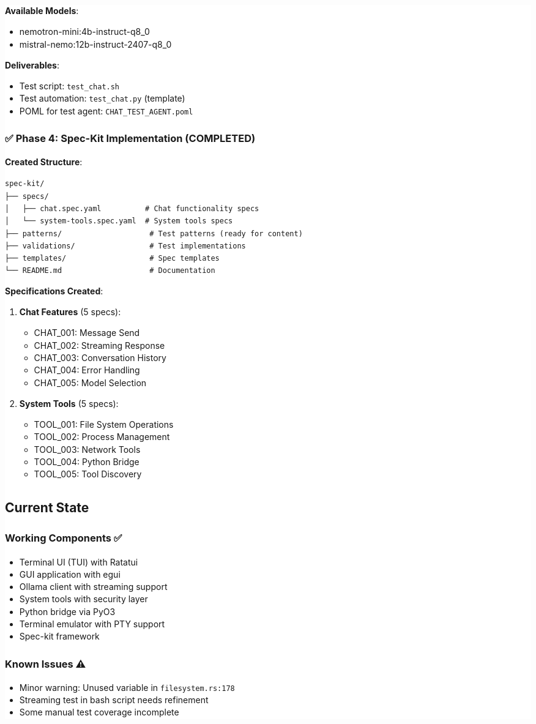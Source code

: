 **Available Models**:
- nemotron-mini:4b-instruct-q8_0
- mistral-nemo:12b-instruct-2407-q8_0

**Deliverables**:
- Test script: `test_chat.sh`
- Test automation: `test_chat.py` (template)
- POML for test agent: `CHAT_TEST_AGENT.poml`

### ✅ Phase 4: Spec-Kit Implementation (COMPLETED)

**Created Structure**:
```
spec-kit/
├── specs/
│   ├── chat.spec.yaml          # Chat functionality specs
│   └── system-tools.spec.yaml  # System tools specs
├── patterns/                    # Test patterns (ready for content)
├── validations/                 # Test implementations
├── templates/                   # Spec templates
└── README.md                    # Documentation
```

**Specifications Created**:
1. **Chat Features** (5 specs):
   - CHAT_001: Message Send
   - CHAT_002: Streaming Response
   - CHAT_003: Conversation History
   - CHAT_004: Error Handling
   - CHAT_005: Model Selection

2. **System Tools** (5 specs):
   - TOOL_001: File System Operations
   - TOOL_002: Process Management
   - TOOL_003: Network Tools
   - TOOL_004: Python Bridge
   - TOOL_005: Tool Discovery

## Current State

### Working Components ✅
- Terminal UI (TUI) with Ratatui
- GUI application with egui
- Ollama client with streaming support
- System tools with security layer
- Python bridge via PyO3
- Terminal emulator with PTY support
- Spec-kit framework

### Known Issues ⚠️
- Minor warning: Unused variable in `filesystem.rs:178`
- Streaming test in bash script needs refinement
- Some manual test coverage incomplete
